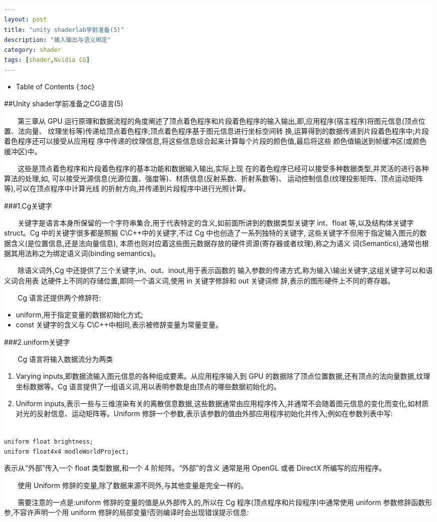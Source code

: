 ```yaml
---
layout: post
title: "unity shaderlab学前准备(5)"
description: "输入输出与语义绑定"
category: shader
tags: [shader,Nvidia CG]
---
```


* Table of Contents
{:toc}

##Unity shader学前准备之CG语言(5)

&#160; &#160; &#160; &#160;第三章从 GPU 运行原理和数据流程的角度阐述了顶点着色程序和片段着色程序的输入输出,即,应用程序(宿主程序)将图元信息(顶点位置、法向量、 纹理坐标等)传递给顶点着色程序;顶点着色程序基于图元信息进行坐标空间转 换,运算得到的数据传递到片段着色程序中;片段着色程序还可以接受从应用程 序中传递的纹理信息,将这些信息综合起来计算每个片段的颜色值,最后将这些 颜色值输送到帧缓冲区(或颜色缓冲区)中。

&#160; &#160; &#160; &#160;这些是顶点着色程序和片段着色程序的基本功能和数据输入输出,实际上现 在的着色程序已经可以接受多种数据类型,并灵活的进行各种算法的处理,如, 可以接受光源信息(光源位置、强度等)、材质信息(反射系数、折射系数等)、 运动控制信息(纹理投影矩阵、顶点运动矩阵等),可以在顶点程序中计算光线 的折射方向,并传递到片段程序中进行光照计算。


###1.Cg关键字

&#160; &#160; &#160; &#160;关键字是语言本身所保留的一个字符串集合,用于代表特定的含义,如前面所讲到的数据类型关键字 int、float 等,以及结构体关键字 struct。Cg 中的关键字很多都是照搬 C\C++中的关键字,不过 Cg 中也创造了一系列独特的关键字, 这些关键字不但用于指定输入图元的数据含义(是位置信息,还是法向量信息), 本质也则对应着这些图元数据存放的硬件资源(寄存器或者纹理),称之为语义 词(Semantics),通常也根据其用法称之为绑定语义词(binding semantics)。

&#160; &#160; &#160; &#160;除语义词外,Cg 中还提供了三个关键字,in、out、inout,用于表示函数的 输入参数的传递方式,称为输入\输出关键字,这组关键字可以和语义词合用表 达硬件上不同的存储位置,即同一个语义词,使用 in 关键字修辞和 out 关键词修 辞,表示的图形硬件上不同的寄存器。

&#160; &#160; &#160; &#160;Cg 语言还提供两个修辞符:<br>
* uniform,用于指定变量的数据初始化方式;
* const 关键字的含义与 C\C++中相同,表示被修辞变量为常量变量。

###2.uniform关键字

&#160; &#160; &#160; &#160;Cg 语言将输入数据流分为两类

1. Varying inputs,即数据流输入图元信息的各种组成要素。从应用程序输入到 GPU 的数据除了顶点位置数据,还有顶点的法向量数据,纹理坐标数据等。Cg 语言提供了一组语义词,用以表明参数是由顶点的哪些数据初始化的。

2. Uniform inputs,表示一些与三维渲染有关的离散信息数据,这些数据通常由应用程序传入,并通常不会随着图元信息的变化而变化,如材质对光的反射信息、运动矩阵等。Uniform 修辞一个参数,表示该参数的值由外部应用程序初始化并传入;例如在参数列表中写:


<pre><code>
uniform float brightness;
uniform float4x4 modleWorldProject;
</code></pre>

表示从“外部”传入一个 float 类型数据,和一个 4 阶矩阵。“外部”的含义 通常是用 OpenGL 或者 DirectX 所编写的应用程序。

&#160; &#160; &#160; &#160;使用 Uniform 修辞的变量,除了数据来源不同外,与其他变量是完全一样的。

&#160; &#160; &#160; &#160;需要注意的一点是:uniform 修辞的变量的值是从外部传入的,所以在 Cg 程序(顶点程序和片段程序)中通常使用 uniform 参数修辞函数形参,不容许声明一个用 uniform 修辞的局部变量!否则编译时会出现错误提示信息:
